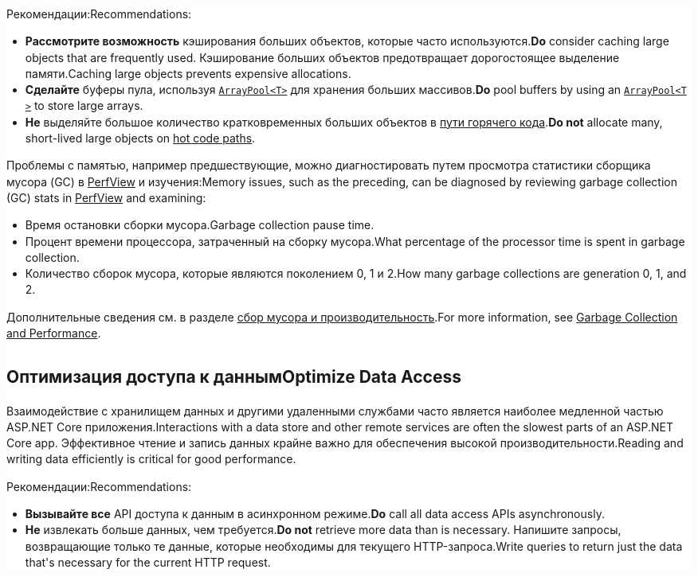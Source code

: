 <span data-ttu-id="8d52a-141">Рекомендации:</span><span class="sxs-lookup"><span data-stu-id="8d52a-141">Recommendations:</span></span>

* <span data-ttu-id="8d52a-142">**Рассмотрите возможность** кэширования больших объектов, которые часто используются.</span><span class="sxs-lookup"><span data-stu-id="8d52a-142">**Do** consider caching large objects that are frequently used.</span></span> <span data-ttu-id="8d52a-143">Кэширование больших объектов предотвращает дорогостоящее выделение памяти.</span><span class="sxs-lookup"><span data-stu-id="8d52a-143">Caching large objects prevents expensive allocations.</span></span>
* <span data-ttu-id="8d52a-144">**Сделайте** буферы пула, используя [`ArrayPool<T>`](/dotnet/api/system.buffers.arraypool-1) для хранения больших массивов.</span><span class="sxs-lookup"><span data-stu-id="8d52a-144">**Do** pool buffers by using an [`ArrayPool<T>`](/dotnet/api/system.buffers.arraypool-1) to store large arrays.</span></span>
* <span data-ttu-id="8d52a-145">**Не** выделяйте большое количество кратковременных больших объектов в [пути горячего кода](#understand-hot-code-paths).</span><span class="sxs-lookup"><span data-stu-id="8d52a-145">**Do not** allocate many, short-lived large objects on [hot code paths](#understand-hot-code-paths).</span></span>

<span data-ttu-id="8d52a-146">Проблемы с памятью, например предшествующие, можно диагностировать путем просмотра статистики сборщика мусора (GC) в [PerfView](https://github.com/Microsoft/perfview) и изучения:</span><span class="sxs-lookup"><span data-stu-id="8d52a-146">Memory issues, such as the preceding, can be diagnosed by reviewing garbage collection (GC) stats in [PerfView](https://github.com/Microsoft/perfview) and examining:</span></span>

* <span data-ttu-id="8d52a-147">Время остановки сборки мусора.</span><span class="sxs-lookup"><span data-stu-id="8d52a-147">Garbage collection pause time.</span></span>
* <span data-ttu-id="8d52a-148">Процент времени процессора, затраченный на сборку мусора.</span><span class="sxs-lookup"><span data-stu-id="8d52a-148">What percentage of the processor time is spent in garbage collection.</span></span>
* <span data-ttu-id="8d52a-149">Количество сборок мусора, которые являются поколением 0, 1 и 2.</span><span class="sxs-lookup"><span data-stu-id="8d52a-149">How many garbage collections are generation 0, 1, and 2.</span></span>

<span data-ttu-id="8d52a-150">Дополнительные сведения см. в разделе [сбор мусора и производительность](/dotnet/standard/garbage-collection/performance).</span><span class="sxs-lookup"><span data-stu-id="8d52a-150">For more information, see [Garbage Collection and Performance](/dotnet/standard/garbage-collection/performance).</span></span>

## <a name="optimize-data-access"></a><span data-ttu-id="8d52a-151">Оптимизация доступа к данным</span><span class="sxs-lookup"><span data-stu-id="8d52a-151">Optimize Data Access</span></span>

<span data-ttu-id="8d52a-152">Взаимодействие с хранилищем данных и другими удаленными службами часто является наиболее медленной частью ASP.NET Core приложения.</span><span class="sxs-lookup"><span data-stu-id="8d52a-152">Interactions with a data store and other remote services are often the slowest parts of an ASP.NET Core app.</span></span> <span data-ttu-id="8d52a-153">Эффективное чтение и запись данных крайне важно для обеспечения высокой производительности.</span><span class="sxs-lookup"><span data-stu-id="8d52a-153">Reading and writing data efficiently is critical for good performance.</span></span>

<span data-ttu-id="8d52a-154">Рекомендации:</span><span class="sxs-lookup"><span data-stu-id="8d52a-154">Recommendations:</span></span>

* <span data-ttu-id="8d52a-155">**Вызывайте все** API доступа к данным в асинхронном режиме.</span><span class="sxs-lookup"><span data-stu-id="8d52a-155">**Do** call all data access APIs asynchronously.</span></span>
* <span data-ttu-id="8d52a-156">**Не** извлекать больше данных, чем требуется.</span><span class="sxs-lookup"><span data-stu-id="8d52a-156">**Do not** retrieve more data than is necessary.</span></span> <span data-ttu-id="8d52a-157">Напишите запросы, возвращающие только те данные, которые необходимы для текущего HTTP-запроса.</span><span class="sxs-lookup"><span data-stu-id="8d52a-157">Write queries to return just the data that's necessary for the current HTTP request.</span></span>